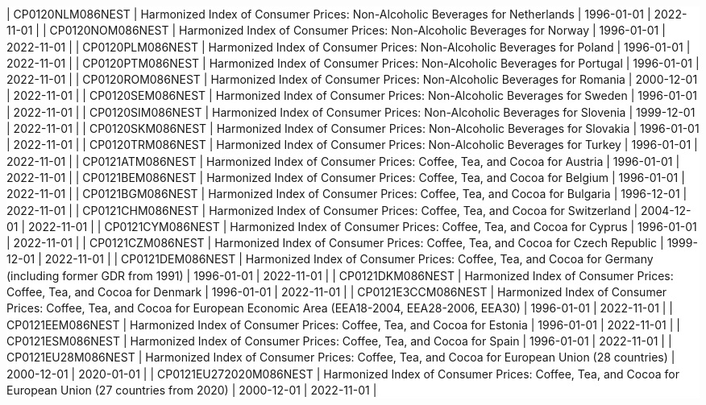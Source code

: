 | CP0120NLM086NEST       | Harmonized Index of Consumer Prices: Non-Alcoholic Beverages for Netherlands                                                                                                                          | 1996-01-01          | 2022-11-01        |
| CP0120NOM086NEST       | Harmonized Index of Consumer Prices: Non-Alcoholic Beverages for Norway                                                                                                                               | 1996-01-01          | 2022-11-01        |
| CP0120PLM086NEST       | Harmonized Index of Consumer Prices: Non-Alcoholic Beverages for Poland                                                                                                                               | 1996-01-01          | 2022-11-01        |
| CP0120PTM086NEST       | Harmonized Index of Consumer Prices: Non-Alcoholic Beverages for Portugal                                                                                                                             | 1996-01-01          | 2022-11-01        |
| CP0120ROM086NEST       | Harmonized Index of Consumer Prices: Non-Alcoholic Beverages for Romania                                                                                                                              | 2000-12-01          | 2022-11-01        |
| CP0120SEM086NEST       | Harmonized Index of Consumer Prices: Non-Alcoholic Beverages for Sweden                                                                                                                               | 1996-01-01          | 2022-11-01        |
| CP0120SIM086NEST       | Harmonized Index of Consumer Prices: Non-Alcoholic Beverages for Slovenia                                                                                                                             | 1999-12-01          | 2022-11-01        |
| CP0120SKM086NEST       | Harmonized Index of Consumer Prices: Non-Alcoholic Beverages for Slovakia                                                                                                                             | 1996-01-01          | 2022-11-01        |
| CP0120TRM086NEST       | Harmonized Index of Consumer Prices: Non-Alcoholic Beverages for Turkey                                                                                                                               | 1996-01-01          | 2022-11-01        |
| CP0121ATM086NEST       | Harmonized Index of Consumer Prices: Coffee, Tea, and Cocoa for Austria                                                                                                                               | 1996-01-01          | 2022-11-01        |
| CP0121BEM086NEST       | Harmonized Index of Consumer Prices: Coffee, Tea, and Cocoa for Belgium                                                                                                                               | 1996-01-01          | 2022-11-01        |
| CP0121BGM086NEST       | Harmonized Index of Consumer Prices: Coffee, Tea, and Cocoa for Bulgaria                                                                                                                              | 1996-12-01          | 2022-11-01        |
| CP0121CHM086NEST       | Harmonized Index of Consumer Prices: Coffee, Tea, and Cocoa for Switzerland                                                                                                                           | 2004-12-01          | 2022-11-01        |
| CP0121CYM086NEST       | Harmonized Index of Consumer Prices: Coffee, Tea, and Cocoa for Cyprus                                                                                                                                | 1996-01-01          | 2022-11-01        |
| CP0121CZM086NEST       | Harmonized Index of Consumer Prices: Coffee, Tea, and Cocoa for Czech Republic                                                                                                                        | 1999-12-01          | 2022-11-01        |
| CP0121DEM086NEST       | Harmonized Index of Consumer Prices: Coffee, Tea, and Cocoa for Germany (including former GDR from 1991)                                                                                              | 1996-01-01          | 2022-11-01        |
| CP0121DKM086NEST       | Harmonized Index of Consumer Prices: Coffee, Tea, and Cocoa for Denmark                                                                                                                               | 1996-01-01          | 2022-11-01        |
| CP0121E3CCM086NEST     | Harmonized Index of Consumer Prices: Coffee, Tea, and Cocoa for European Economic Area (EEA18-2004, EEA28-2006, EEA30)                                                                                | 1996-01-01          | 2022-11-01        |
| CP0121EEM086NEST       | Harmonized Index of Consumer Prices: Coffee, Tea, and Cocoa for Estonia                                                                                                                               | 1996-01-01          | 2022-11-01        |
| CP0121ESM086NEST       | Harmonized Index of Consumer Prices: Coffee, Tea, and Cocoa for Spain                                                                                                                                 | 1996-01-01          | 2022-11-01        |
| CP0121EU28M086NEST     | Harmonized Index of Consumer Prices: Coffee, Tea, and Cocoa for European Union (28 countries)                                                                                                         | 2000-12-01          | 2020-01-01        |
| CP0121EU272020M086NEST | Harmonized Index of Consumer Prices: Coffee, Tea, and Cocoa for European Union (27 countries from 2020)                                                                                               | 2000-12-01          | 2022-11-01        |
